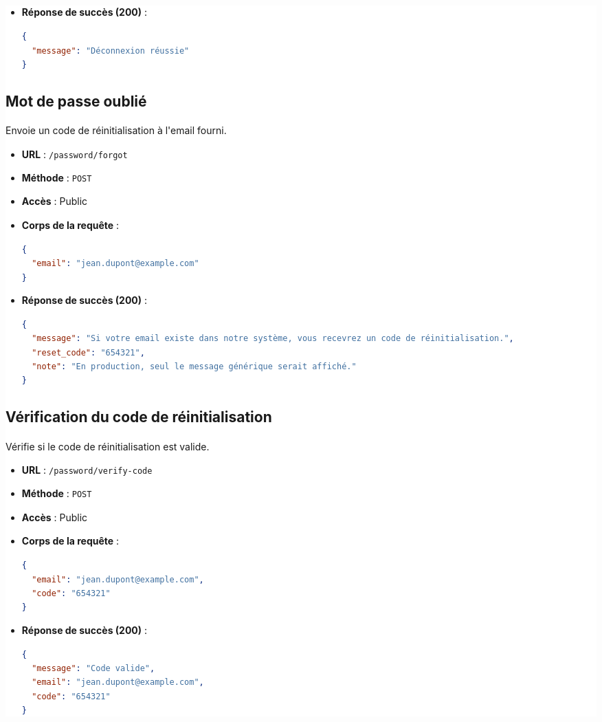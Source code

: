 - **Réponse de succès (200)** :
  ```json
  {
    "message": "Déconnexion réussie"
  }
  ```

## Mot de passe oublié

Envoie un code de réinitialisation à l'email fourni.

- **URL** : `/password/forgot`
- **Méthode** : `POST`
- **Accès** : Public
- **Corps de la requête** :
  ```json
  {
    "email": "jean.dupont@example.com"
  }
  ```

- **Réponse de succès (200)** :
  ```json
  {
    "message": "Si votre email existe dans notre système, vous recevrez un code de réinitialisation.",
    "reset_code": "654321",
    "note": "En production, seul le message générique serait affiché."
  }
  ```

## Vérification du code de réinitialisation

Vérifie si le code de réinitialisation est valide.

- **URL** : `/password/verify-code`
- **Méthode** : `POST`
- **Accès** : Public
- **Corps de la requête** :
  ```json
  {
    "email": "jean.dupont@example.com",
    "code": "654321"
  }
  ```

- **Réponse de succès (200)** :
  ```json
  {
    "message": "Code valide",
    "email": "jean.dupont@example.com",
    "code": "654321"
  }
  ```
